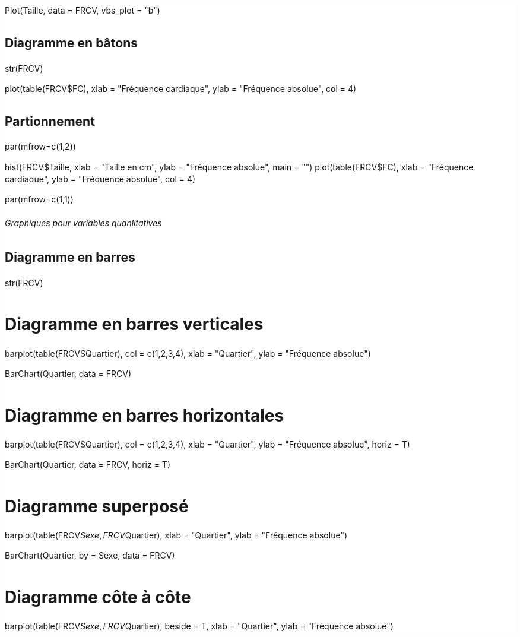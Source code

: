 Plot(Taille, data = FRCV, vbs_plot = "b")


## Diagramme en bâtons
str(FRCV)

plot(table(FRCV$FC), xlab = "Fréquence cardiaque", ylab = "Fréquence absolue", col = 4)


## Partionnement
par(mfrow=c(1,2))

hist(FRCV$Taille, xlab = "Taille en cm", ylab = "Fréquence absolue", main = "")
plot(table(FRCV$FC), xlab = "Fréquence cardiaque", ylab = "Fréquence absolue", col = 4)

par(mfrow=c(1,1))


###### Graphiques pour variables quanlitatives
## Diagramme en barres
str(FRCV)

# Diagramme en barres verticales
barplot(table(FRCV$Quartier), col = c(1,2,3,4),
        xlab = "Quartier", 
        ylab = "Fréquence absolue")

BarChart(Quartier, data = FRCV)

# Diagramme en barres horizontales
barplot(table(FRCV$Quartier), col = c(1,2,3,4),
        xlab = "Quartier", 
        ylab = "Fréquence absolue",
        horiz = T)

BarChart(Quartier, data = FRCV, horiz = T)

# Diagramme superposé 
barplot(table(FRCV$Sexe, FRCV$Quartier),
        xlab = "Quartier", 
        ylab = "Fréquence absolue")

BarChart(Quartier, by = Sexe, data = FRCV)

# Diagramme côte à côte
barplot(table(FRCV$Sexe, FRCV$Quartier), beside = T,
        xlab = "Quartier", 
        ylab = "Fréquence absolue")
